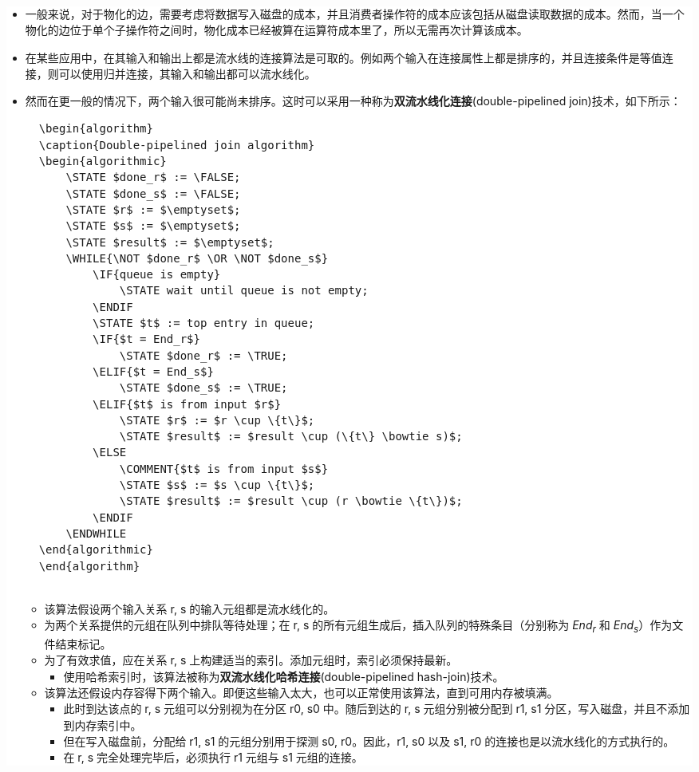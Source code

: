 - 一般来说，对于物化的边，需要考虑将数据写入磁盘的成本，并且消费者操作符的成本应该包括从磁盘读取数据的成本。然而，当一个物化的边位于单个子操作符之间时，物化成本已经被算在运算符成本里了，所以无需再次计算该成本。
- 在某些应用中，在其输入和输出上都是流水线的连接算法是可取的。例如两个输入在连接属性上都是排序的，并且连接条件是等值连接，则可以使用归并连接，其输入和输出都可以流水线化。
- 然而在更一般的情况下，两个输入很可能尚未排序。这时可以采用一种称为**双流水线化连接**(double-pipelined join)技术，如下所示：

    <pre class="pseudocode" lineNumber="true">
    \begin{algorithm}
    \caption{Double-pipelined join algorithm}
    \begin{algorithmic}
        \STATE $done_r$ := \FALSE;
        \STATE $done_s$ := \FALSE;
        \STATE $r$ := $\emptyset$;
        \STATE $s$ := $\emptyset$;
        \STATE $result$ := $\emptyset$;
        \WHILE{\NOT $done_r$ \OR \NOT $done_s$}
            \IF{queue is empty}
                \STATE wait until queue is not empty;
            \ENDIF
            \STATE $t$ := top entry in queue;
            \IF{$t = End_r$}
                \STATE $done_r$ := \TRUE;
            \ELIF{$t = End_s$}
                \STATE $done_s$ := \TRUE;
            \ELIF{$t$ is from input $r$}
                \STATE $r$ := $r \cup \{t\}$;
                \STATE $result$ := $result \cup (\{t\} \bowtie s)$;
            \ELSE
                \COMMENT{$t$ is from input $s$}
                \STATE $s$ := $s \cup \{t\}$;
                \STATE $result$ := $result \cup (r \bowtie \{t\})$;
            \ENDIF
        \ENDWHILE
    \end{algorithmic}
    \end{algorithm}
    </pre>

    - 该算法假设两个输入关系 r, s 的输入元组都是流水线化的。
    - 为两个关系提供的元组在队列中排队等待处理；在 r, s 的所有元组生成后，插入队列的特殊条目（分别称为 $End_r$ 和 $End_s$）作为文件结束标记。
    - 为了有效求值，应在关系 r, s 上构建适当的索引。添加元组时，索引必须保持最新。
        - 使用哈希索引时，该算法被称为**双流水线化哈希连接**(double-pipelined hash-join)技术。
    - 该算法还假设内存容得下两个输入。即便这些输入太大，也可以正常使用该算法，直到可用内存被填满。
        - 此时到达该点的 r, s 元组可以分别视为在分区 r0, s0 中。随后到达的 r, s 元组分别被分配到 r1, s1 分区，写入磁盘，并且不添加到内存索引中。
        - 但在写入磁盘前，分配给 r1, s1 的元组分别用于探测 s0, r0。因此，r1, s0 以及 s1, r0 的连接也是以流水线化的方式执行的。
        - 在 r, s 完全处理完毕后，必须执行 r1 元组与 s1 元组的连接。

<script>
    pseudocode.renderClass("pseudocode");
</script>